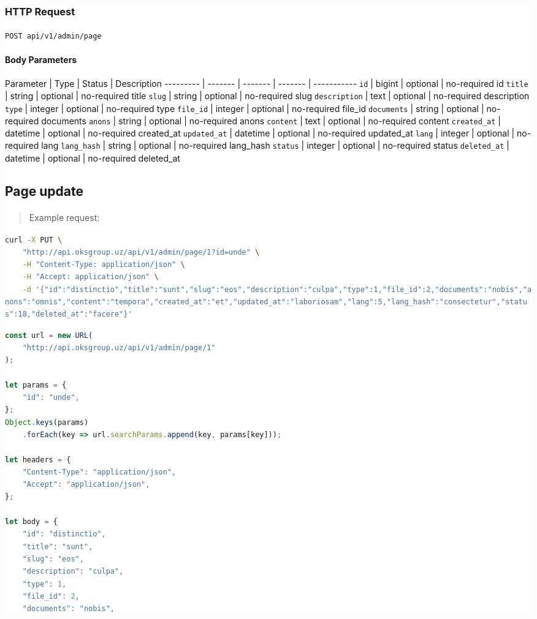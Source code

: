 

### HTTP Request
`POST api/v1/admin/page`

#### Body Parameters
Parameter | Type | Status | Description
--------- | ------- | ------- | ------- | -----------
    `id` | bigint |  optional  | no-required id
        `title` | string |  optional  | no-required title
        `slug` | string |  optional  | no-required slug
        `description` | text |  optional  | no-required description
        `type` | integer |  optional  | no-required type
        `file_id` | integer |  optional  | no-required file_id
        `documents` | string |  optional  | no-required documents
        `anons` | string |  optional  | no-required anons
        `content` | text |  optional  | no-required content
        `created_at` | datetime |  optional  | no-required created_at
        `updated_at` | datetime |  optional  | no-required updated_at
        `lang` | integer |  optional  | no-required lang
        `lang_hash` | string |  optional  | no-required lang_hash
        `status` | integer |  optional  | no-required status
        `deleted_at` | datetime |  optional  | no-required deleted_at
    



## Page update

> Example request:

```bash
curl -X PUT \
    "http://api.oksgroup.uz/api/v1/admin/page/1?id=unde" \
    -H "Content-Type: application/json" \
    -H "Accept: application/json" \
    -d '{"id":"distinctio","title":"sunt","slug":"eos","description":"culpa","type":1,"file_id":2,"documents":"nobis","anons":"omnis","content":"tempora","created_at":"et","updated_at":"laboriosam","lang":5,"lang_hash":"consectetur","status":18,"deleted_at":"facere"}'

```

```javascript
const url = new URL(
    "http://api.oksgroup.uz/api/v1/admin/page/1"
);

let params = {
    "id": "unde",
};
Object.keys(params)
    .forEach(key => url.searchParams.append(key, params[key]));

let headers = {
    "Content-Type": "application/json",
    "Accept": "application/json",
};

let body = {
    "id": "distinctio",
    "title": "sunt",
    "slug": "eos",
    "description": "culpa",
    "type": 1,
    "file_id": 2,
    "documents": "nobis",
```